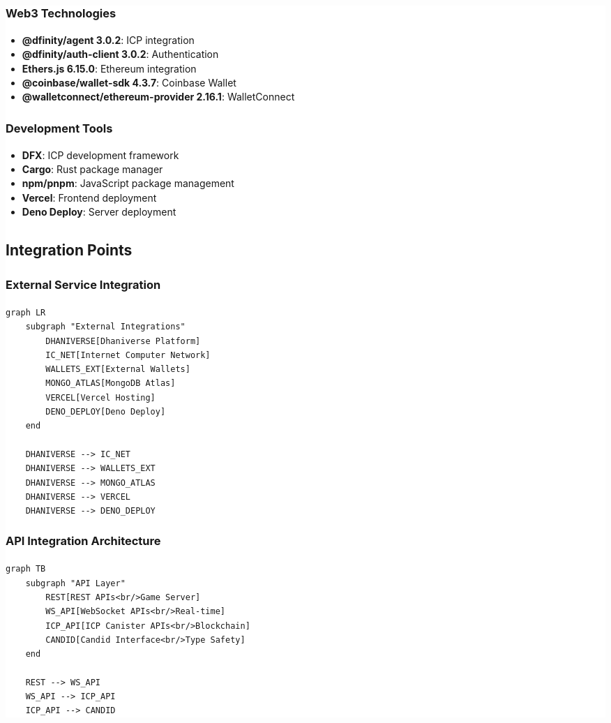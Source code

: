 ### Web3 Technologies
- **@dfinity/agent 3.0.2**: ICP integration
- **@dfinity/auth-client 3.0.2**: Authentication
- **Ethers.js 6.15.0**: Ethereum integration
- **@coinbase/wallet-sdk 4.3.7**: Coinbase Wallet
- **@walletconnect/ethereum-provider 2.16.1**: WalletConnect

### Development Tools
- **DFX**: ICP development framework
- **Cargo**: Rust package manager
- **npm/pnpm**: JavaScript package management
- **Vercel**: Frontend deployment
- **Deno Deploy**: Server deployment

## Integration Points

### External Service Integration

```mermaid
graph LR
    subgraph "External Integrations"
        DHANIVERSE[Dhaniverse Platform]
        IC_NET[Internet Computer Network]
        WALLETS_EXT[External Wallets]
        MONGO_ATLAS[MongoDB Atlas]
        VERCEL[Vercel Hosting]
        DENO_DEPLOY[Deno Deploy]
    end
    
    DHANIVERSE --> IC_NET
    DHANIVERSE --> WALLETS_EXT
    DHANIVERSE --> MONGO_ATLAS
    DHANIVERSE --> VERCEL
    DHANIVERSE --> DENO_DEPLOY
```

### API Integration Architecture

```mermaid
graph TB
    subgraph "API Layer"
        REST[REST APIs<br/>Game Server]
        WS_API[WebSocket APIs<br/>Real-time]
        ICP_API[ICP Canister APIs<br/>Blockchain]
        CANDID[Candid Interface<br/>Type Safety]
    end
    
    REST --> WS_API
    WS_API --> ICP_API
    ICP_API --> CANDID
```
